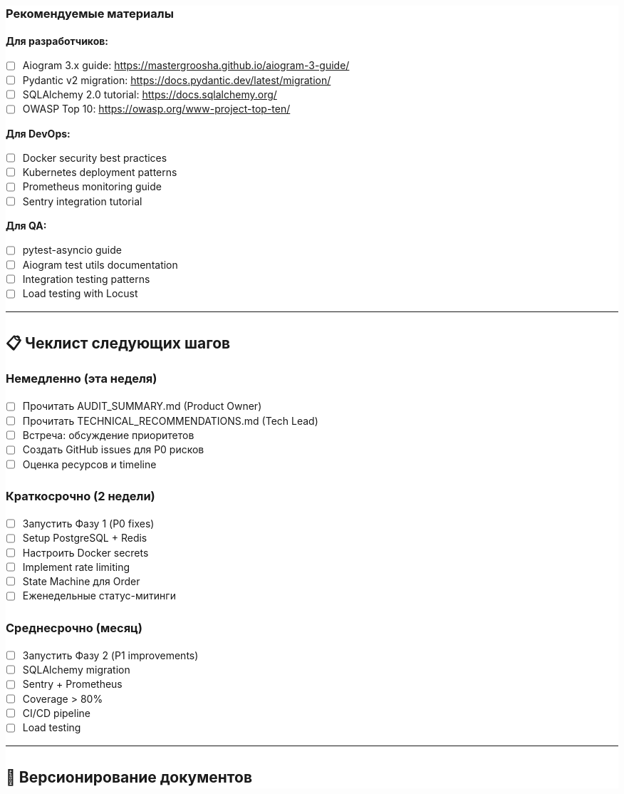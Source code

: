 ### Рекомендуемые материалы

**Для разработчиков:**
- [ ] Aiogram 3.x guide: https://mastergroosha.github.io/aiogram-3-guide/
- [ ] Pydantic v2 migration: https://docs.pydantic.dev/latest/migration/
- [ ] SQLAlchemy 2.0 tutorial: https://docs.sqlalchemy.org/
- [ ] OWASP Top 10: https://owasp.org/www-project-top-ten/

**Для DevOps:**
- [ ] Docker security best practices
- [ ] Kubernetes deployment patterns
- [ ] Prometheus monitoring guide
- [ ] Sentry integration tutorial

**Для QA:**
- [ ] pytest-asyncio guide
- [ ] Aiogram test utils documentation
- [ ] Integration testing patterns
- [ ] Load testing with Locust

---

## 📋 Чеклист следующих шагов

### Немедленно (эта неделя)

- [ ] Прочитать AUDIT_SUMMARY.md (Product Owner)
- [ ] Прочитать TECHNICAL_RECOMMENDATIONS.md (Tech Lead)
- [ ] Встреча: обсуждение приоритетов
- [ ] Создать GitHub issues для P0 рисков
- [ ] Оценка ресурсов и timeline

### Краткосрочно (2 недели)

- [ ] Запустить Фазу 1 (P0 fixes)
- [ ] Setup PostgreSQL + Redis
- [ ] Настроить Docker secrets
- [ ] Implement rate limiting
- [ ] State Machine для Order
- [ ] Еженедельные статус-митинги

### Среднесрочно (месяц)

- [ ] Запустить Фазу 2 (P1 improvements)
- [ ] SQLAlchemy migration
- [ ] Sentry + Prometheus
- [ ] Coverage > 80%
- [ ] CI/CD pipeline
- [ ] Load testing

---

## 📢 Версионирование документов
